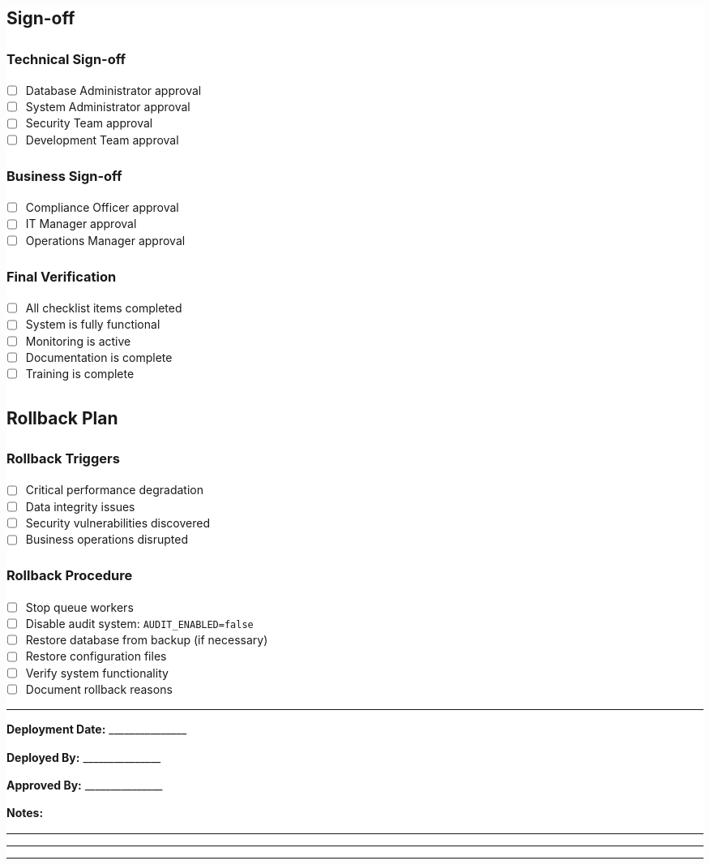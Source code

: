 ## Sign-off

### Technical Sign-off
- [ ] Database Administrator approval
- [ ] System Administrator approval
- [ ] Security Team approval
- [ ] Development Team approval

### Business Sign-off
- [ ] Compliance Officer approval
- [ ] IT Manager approval
- [ ] Operations Manager approval

### Final Verification
- [ ] All checklist items completed
- [ ] System is fully functional
- [ ] Monitoring is active
- [ ] Documentation is complete
- [ ] Training is complete

## Rollback Plan

### Rollback Triggers
- [ ] Critical performance degradation
- [ ] Data integrity issues
- [ ] Security vulnerabilities discovered
- [ ] Business operations disrupted

### Rollback Procedure
- [ ] Stop queue workers
- [ ] Disable audit system: `AUDIT_ENABLED=false`
- [ ] Restore database from backup (if necessary)
- [ ] Restore configuration files
- [ ] Verify system functionality
- [ ] Document rollback reasons

---

**Deployment Date:** _______________

**Deployed By:** _______________

**Approved By:** _______________

**Notes:**
_________________________________
_________________________________
_________________________________
